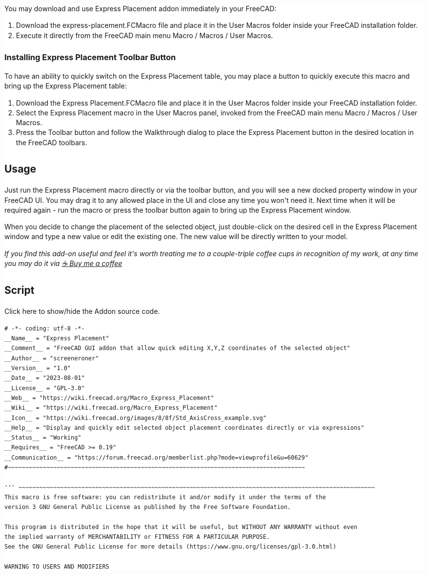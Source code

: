 You may download and use Express Placement addon immediately in your FreeCAD:

1. Download the express-placement.FCMacro file and place it in the User Macros folder inside your FreeCAD installation folder.
2. Execute it directly from the FreeCAD main menu Macro / Macros / User Macros.

### Installing Express Placement Toolbar Button

To have an ability to quickly switch on the Express Placement table, you may place a button to quickly execute this macro and bring up the Express Placement table:

1. Download the Express Placement.FCMacro file and place it in the User Macros folder inside your FreeCAD installation folder.
2. Select the Express Placement macro in the User Macros panel, invoked from the FreeCAD main menu Macro / Macros / User Macros.
3. Press the Toolbar button and follow the Walkthrough dialog to place the Express Placement button in the desired location in the FreeCAD toolbars.

## Usage

Just run the Express Placement macro directly or via the toolbar button, and you will see a new docked property window in your FreeCAD UI. You may drag it to any allowed place in the UI and close any time you won't need it. Next time when it will be required again - run the macro or press the toolbar button again to bring up the Express Placement window.

When you decide to change the placement of the selected object, just double-click on the desired cell in the Express Placement window and type a new value or edit the existing one. The new value will be directly written to your model.

_If you find this add-on useful and feel it's worth treating me to a couple-triple coffee cups in recognition of my work, at any time you may do it via [☕ Buy me a coffee](https://www.buymeacoffee.com/screeneroner)_

## Script

Click here to show/hide the Addon source code.

```
# -*- coding: utf-8 -*-
__Name__ = "Express Placement"
__Comment__ = "FreeCAD GUI addon that allow quick editing X,Y,Z coordinates of the selected object"
__Author__ = "screeneroner"
__Version__ = "1.0"
__Date__ = "2023-08-01"
__License__ = "GPL-3.0"
__Web__ = "https://wiki.freecad.org/Macro_Express_Placement"
__Wiki__ = "https://wiki.freecad.org/Macro_Express_Placement"
__Icon__ = "https://wiki.freecad.org/images/8/8f/Std_AxisCross_example.svg"
__Help__ = "Display and quickly edit selected object placement coordinates directly or via expressions"
__Status__ = "Working"
__Requires__ = "FreeCAD >= 0.19"
__Communication__ = "https://forum.freecad.org/memberlist.php?mode=viewprofile&u=60629"
#~~~~~~~~~~~~~~~~~~~~~~~~~~~~~~~~~~~~~~~~~~~~~~~~~~~~~~~~~~~~~~~~~~~~~~~~~~~~~~~~~~~~~

''' ~~~~~~~~~~~~~~~~~~~~~~~~~~~~~~~~~~~~~~~~~~~~~~~~~~~~~~~~~~~~~~~~~~~~~~~~~~~~~~~~~~~~~~~~~~~~~~~~~~~~~~
This macro is free software: you can redistribute it and/or modify it under the terms of the
version 3 GNU General Public License as published by the Free Software Foundation.

This program is distributed in the hope that it will be useful, but WITHOUT ANY WARRANTY without even
the implied warranty of MERCHANTABILITY or FITNESS FOR A PARTICULAR PURPOSE.
See the GNU General Public License for more details (https://www.gnu.org/licenses/gpl-3.0.html)

WARNING TO USERS AND MODIFIERS
```